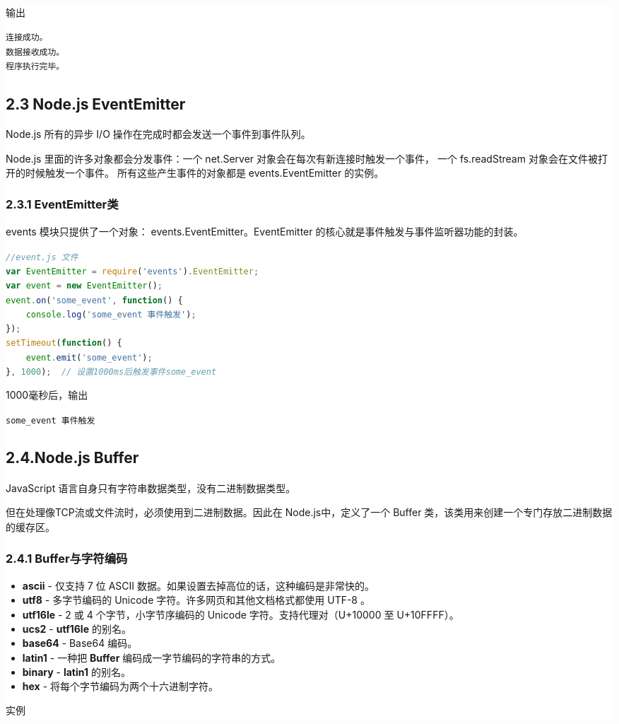 输出

```
连接成功。
数据接收成功。
程序执行完毕。
```

## 2.3 Node.js EventEmitter

Node.js 所有的异步 I/O 操作在完成时都会发送一个事件到事件队列。

Node.js 里面的许多对象都会分发事件：一个 net.Server 对象会在每次有新连接时触发一个事件， 一个 fs.readStream 对象会在文件被打开的时候触发一个事件。 所有这些产生事件的对象都是 events.EventEmitter 的实例。

### 2.3.1 EventEmitter类

events 模块只提供了一个对象： events.EventEmitter。EventEmitter 的核心就是事件触发与事件监听器功能的封装。

```js
//event.js 文件
var EventEmitter = require('events').EventEmitter; 
var event = new EventEmitter(); 
event.on('some_event', function() { 
    console.log('some_event 事件触发'); 
}); 
setTimeout(function() { 
    event.emit('some_event'); 
}, 1000);  // 设置1000ms后触发事件some_event
```

1000毫秒后，输出

```
some_event 事件触发
```

## 2.4.Node.js Buffer

JavaScript 语言自身只有字符串数据类型，没有二进制数据类型。

但在处理像TCP流或文件流时，必须使用到二进制数据。因此在 Node.js中，定义了一个 Buffer 类，该类用来创建一个专门存放二进制数据的缓存区。

### 2.4.1 Buffer与字符编码

- **ascii** - 仅支持 7 位 ASCII 数据。如果设置去掉高位的话，这种编码是非常快的。
- **utf8** - 多字节编码的 Unicode 字符。许多网页和其他文档格式都使用 UTF-8 。
- **utf16le** - 2 或 4 个字节，小字节序编码的 Unicode 字符。支持代理对（U+10000 至 U+10FFFF）。
- **ucs2** - **utf16le** 的别名。
- **base64** - Base64 编码。
- **latin1** - 一种把 **Buffer** 编码成一字节编码的字符串的方式。
- **binary** - **latin1** 的别名。
- **hex** - 将每个字节编码为两个十六进制字符。

实例
